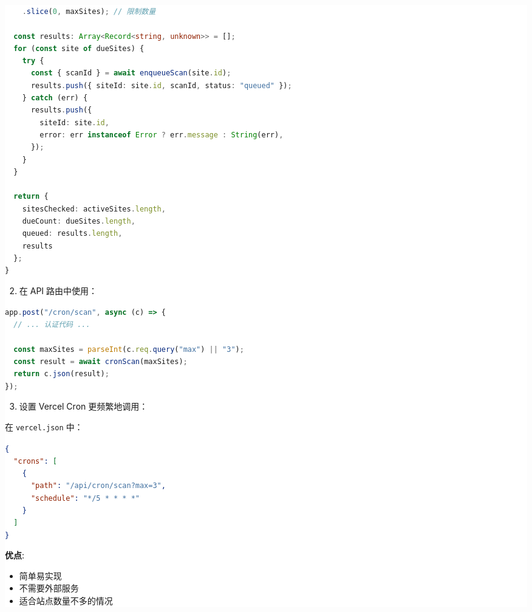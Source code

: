 ```typescript
    .slice(0, maxSites); // 限制数量

  const results: Array<Record<string, unknown>> = [];
  for (const site of dueSites) {
    try {
      const { scanId } = await enqueueScan(site.id);
      results.push({ siteId: site.id, scanId, status: "queued" });
    } catch (err) {
      results.push({
        siteId: site.id,
        error: err instanceof Error ? err.message : String(err),
      });
    }
  }

  return { 
    sitesChecked: activeSites.length, 
    dueCount: dueSites.length,
    queued: results.length, 
    results 
  };
}
```

2. 在 API 路由中使用：

```typescript
app.post("/cron/scan", async (c) => {
  // ... 认证代码 ...
  
  const maxSites = parseInt(c.req.query("max") || "3");
  const result = await cronScan(maxSites);
  return c.json(result);
});
```

3. 设置 Vercel Cron 更频繁地调用：

在 `vercel.json` 中：

```json
{
  "crons": [
    {
      "path": "/api/cron/scan?max=3",
      "schedule": "*/5 * * * *"
    }
  ]
}
```

**优点**:
- 简单易实现
- 不需要外部服务
- 适合站点数量不多的情况
